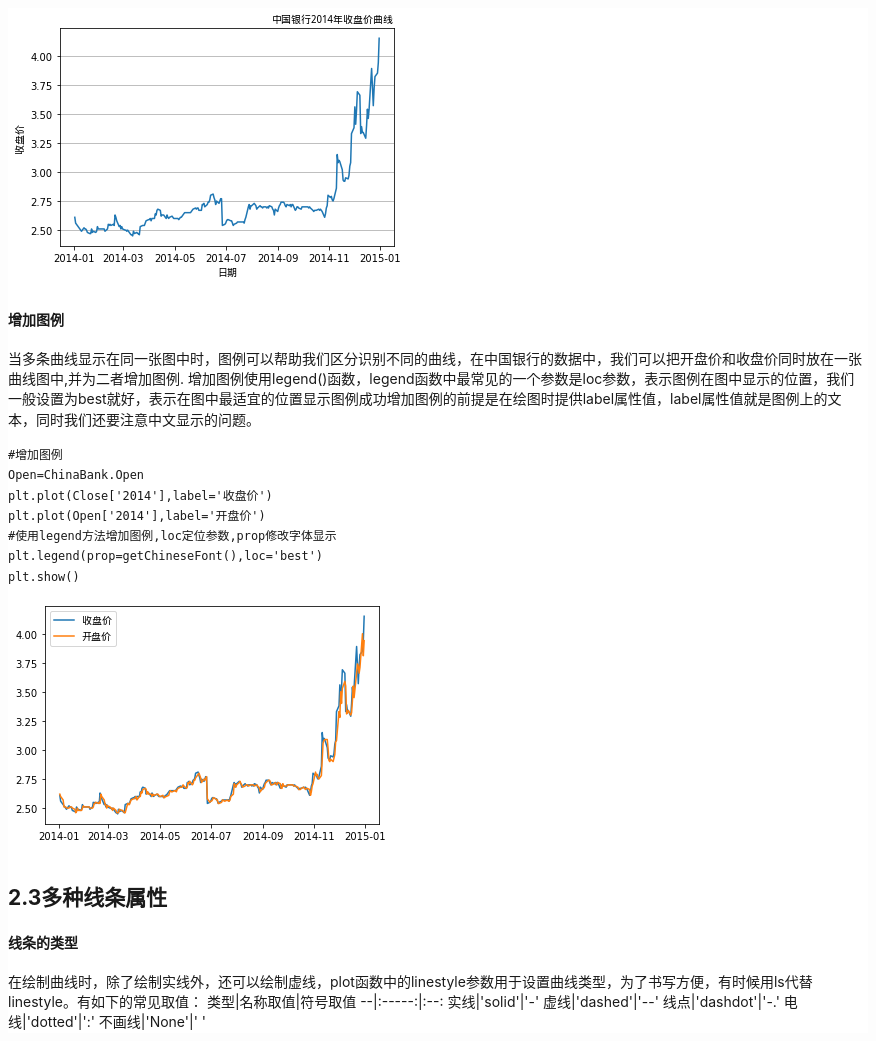 ![avatar](./imgs/Figure_8.png)
#### 增加图例
当多条曲线显示在同一张图中时，图例可以帮助我们区分识别不同的曲线，在中国银行的数据中，我们可以把开盘价和收盘价同时放在一张曲线图中,并为二者增加图例.
增加图例使用legend()函数，legend函数中最常见的一个参数是loc参数，表示图例在图中显示的位置，我们一般设置为best就好，表示在图中最适宜的位置显示图例成功增加图例的前提是在绘图时提供label属性值，label属性值就是图例上的文本，同时我们还要注意中文显示的问题。

```
#增加图例
Open=ChinaBank.Open
plt.plot(Close['2014'],label='收盘价')
plt.plot(Open['2014'],label='开盘价')
#使用legend方法增加图例,loc定位参数,prop修改字体显示
plt.legend(prop=getChineseFont(),loc='best')
plt.show()
```
![avatar](./imgs/Figure_9.png)
## 2.3多种线条属性
#### 线条的类型
在绘制曲线时，除了绘制实线外，还可以绘制虚线，plot函数中的linestyle参数用于设置曲线类型，为了书写方便，有时候用ls代替linestyle。有如下的常见取值：
类型|名称取值|符号取值
--|:-----:|:--:
实线|'solid'|'-'
虚线|'dashed'|'--'
线点|'dashdot'|'-.'
电线|'dotted'|':'
不画线|'None'|' '
